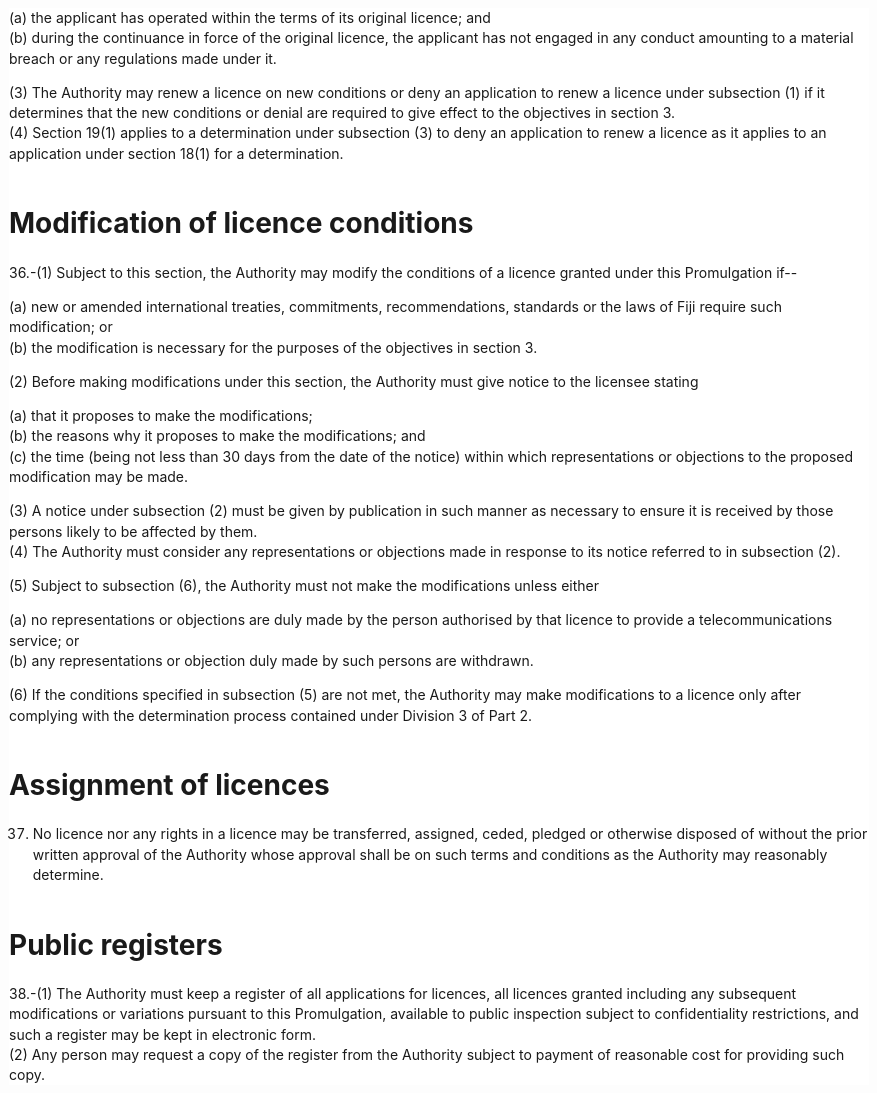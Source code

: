 (a) the applicant has operated within the terms of its original licence; and  
(b) during the continuance in force of the original licence, the applicant has not engaged in any conduct amounting to a material breach or any regulations made under it.

(3) The Authority may renew a licence on new conditions or deny an application to renew a licence under subsection (1) if it determines that the new conditions or denial are required to give effect to the objectives in section 3.  
(4) Section 19(1) applies to a determination under subsection (3) to deny an application to renew a licence as it applies to an application under section 18(1) for a determination.

# Modification of licence conditions

36.-(1) Subject to this section, the Authority may modify the conditions of a licence granted under this Promulgation if--

(a) new or amended international treaties, commitments, recommendations, standards or the laws of Fiji require such modification; or  
(b) the modification is necessary for the purposes of the objectives in section 3.

(2) Before making modifications under this section, the Authority must give notice to the licensee stating

(a) that it proposes to make the modifications;  
(b) the reasons why it proposes to make the modifications; and  
(c) the time (being not less than 30 days from the date of the notice) within which representations or objections to the proposed modification may be made.

(3) A notice under subsection (2) must be given by publication in such manner as necessary to ensure it is received by those persons likely to be affected by them.  
(4) The Authority must consider any representations or objections made in response to its notice referred to in subsection (2).

(5) Subject to subsection (6), the Authority must not make the modifications unless either

(a) no representations or objections are duly made by the person authorised by that licence to provide a telecommunications service; or  
(b) any representations or objection duly made by such persons are withdrawn.

(6) If the conditions specified in subsection (5) are not met, the Authority may make modifications to a licence only after complying with the determination process contained under Division 3 of Part 2.

# Assignment of licences

37. No licence nor any rights in a licence may be transferred, assigned, ceded, pledged or otherwise disposed of without the prior written approval of the Authority whose approval shall be on such terms and conditions as the Authority may reasonably determine.

# Public registers

38.-(1) The Authority must keep a register of all applications for licences, all licences granted including any subsequent modifications or variations pursuant to this Promulgation, available to public inspection subject to confidentiality restrictions, and such a register may be kept in electronic form.  
(2) Any person may request a copy of the register from the Authority subject to payment of reasonable cost for providing such copy.
